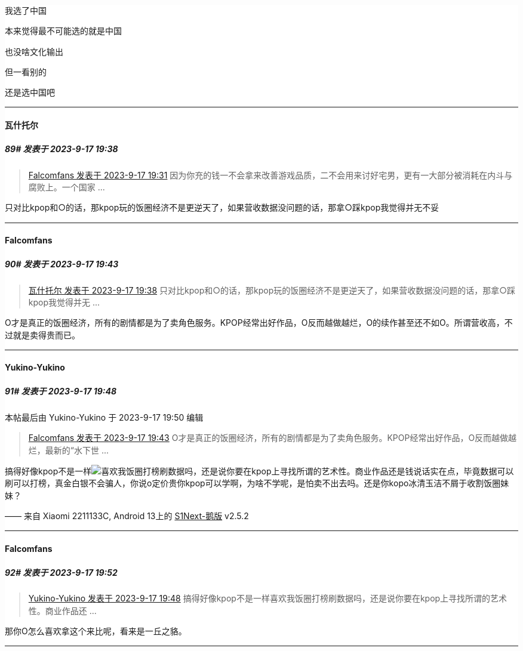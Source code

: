 我选了中国

本来觉得最不可能选的就是中国

也没啥文化输出

但一看别的

还是选中国吧

*****

####  瓦什托尔  
##### 89#       发表于 2023-9-17 19:38

<blockquote><a href="httphttps://bbs.saraba1st.com/2b/forum.php?mod=redirect&amp;goto=findpost&amp;pid=62438111&amp;ptid=2153106" target="_blank">Falcomfans 发表于 2023-9-17 19:31</a>
因为你充的钱一不会拿来改善游戏品质，二不会用来讨好宅男，更有一大部分被消耗在内斗与腐败上。一个国家 ...</blockquote>
只对比kpop和○的话，那kpop玩的饭圈经济不是更逆天了，如果营收数据没问题的话，那拿○踩kpop我觉得并无不妥

*****

####  Falcomfans  
##### 90#       发表于 2023-9-17 19:43

<blockquote><a href="httphttps://bbs.saraba1st.com/2b/forum.php?mod=redirect&amp;goto=findpost&amp;pid=62438181&amp;ptid=2153106" target="_blank">瓦什托尔 发表于 2023-9-17 19:38</a>
只对比kpop和○的话，那kpop玩的饭圈经济不是更逆天了，如果营收数据没问题的话，那拿○踩kpop我觉得并无 ...</blockquote>
O才是真正的饭圈经济，所有的剧情都是为了卖角色服务。KPOP经常出好作品，O反而越做越烂，O的续作甚至还不如O。所谓营收高，不过就是卖得贵而已。


*****

####  Yukino-Yukino  
##### 91#       发表于 2023-9-17 19:48

 本帖最后由 Yukino-Yukino 于 2023-9-17 19:50 编辑 
<blockquote><a href="httphttps://bbs.saraba1st.com/2b/forum.php?mod=redirect&amp;goto=findpost&amp;pid=62438231&amp;ptid=2153106" target="_blank">Falcomfans 发表于 2023-9-17 19:43</a>
O才是真正的饭圈经济，所有的剧情都是为了卖角色服务。KPOP经常出好作品，O反而越做越烂，最新的“水下世 ...</blockquote>
搞得好像kpop不是一样<img src="https://static.saraba1st.com/image/smiley/face2017/037.png" referrerpolicy="no-referrer">喜欢我饭圈打榜刷数据吗，还是说你要在kpop上寻找所谓的艺术性。商业作品还是钱说话实在点，毕竟数据可以刷可以打榜，真金白银不会骗人，你说o定价贵你kpop可以学啊，为啥不学呢，是怕卖不出去吗。还是你kopo冰清玉洁不屑于收割饭圈妹妹？

—— 来自 Xiaomi 2211133C, Android 13上的 [S1Next-鹅版](https://github.com/ykrank/S1-Next/releases) v2.5.2

*****

####  Falcomfans  
##### 92#       发表于 2023-9-17 19:52

<blockquote><a href="httphttps://bbs.saraba1st.com/2b/forum.php?mod=redirect&amp;goto=findpost&amp;pid=62438279&amp;ptid=2153106" target="_blank">Yukino-Yukino 发表于 2023-9-17 19:48</a>
搞得好像kpop不是一样喜欢我饭圈打榜刷数据吗，还是说你要在kpop上寻找所谓的艺术性。商业作品还 ...</blockquote>
那你O怎么喜欢拿这个来比呢，看来是一丘之貉。


*****
